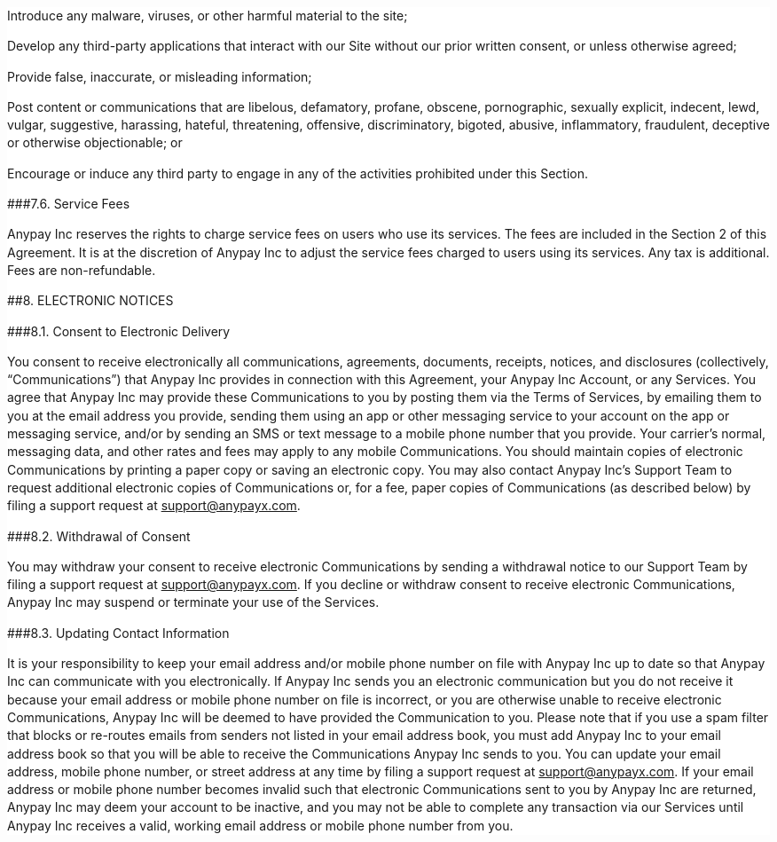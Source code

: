 Introduce any malware, viruses, or other harmful material to the site;

Develop any third-party applications that interact with our Site without our prior written consent, or unless otherwise agreed;

Provide false, inaccurate, or misleading information;

Post content or communications that are libelous, defamatory, profane, obscene, pornographic, sexually explicit, indecent, lewd, vulgar, suggestive, harassing, hateful, threatening, offensive, discriminatory, bigoted, abusive, inflammatory, fraudulent, deceptive or otherwise objectionable; or

Encourage or induce any third party to engage in any of the activities prohibited under this Section.

###7.6. Service Fees

Anypay Inc reserves the rights to charge service fees on users who use its services. The fees are included in the Section 2 of this Agreement. It is at the discretion of Anypay Inc to adjust the service fees charged to users using its services. Any tax is additional. Fees are non-refundable. 

##8. ELECTRONIC NOTICES 

###8.1. Consent to Electronic Delivery

You consent to receive electronically all communications, agreements, documents, receipts, notices, and disclosures (collectively, “Communications”) that Anypay Inc provides in connection with this Agreement, your Anypay Inc Account, or any Services. You agree that Anypay Inc may provide these Communications to you by posting them via the Terms of Services, by emailing them to you at the email address you provide, sending them using an app or other messaging service to your account on the app or messaging service, and/or by sending an SMS or text message to a mobile phone number that you provide. Your carrier’s normal, messaging data, and other rates and fees may apply to any mobile Communications. You should maintain copies of electronic Communications by printing a paper copy or saving an electronic copy. You may also contact Anypay Inc’s Support Team to request additional electronic copies of Communications or, for a fee, paper copies of Communications (as described below) by filing a support request at support@anypayx.com. 

###8.2. Withdrawal of Consent

You may withdraw your consent to receive electronic Communications by sending a withdrawal notice to our Support Team by filing a support request at support@anypayx.com. If you decline or withdraw consent to receive electronic Communications, Anypay Inc may suspend or terminate your use of the Services.

###8.3. Updating Contact Information

It is your responsibility to keep your email address and/or mobile phone number on file with Anypay Inc up to date so that Anypay Inc can communicate with you electronically. If Anypay Inc sends you an electronic communication but you do not receive it because your email address or mobile phone number on file is incorrect, or you are otherwise unable to receive electronic Communications, Anypay Inc will be deemed to have provided the Communication to you. Please note that if you use a spam filter that blocks or re-routes emails from senders not listed in your email address book, you must add Anypay Inc to your email address book so that you will be able to receive the Communications Anypay Inc sends to you. You can update your email address, mobile phone number, or street address at any time by filing a support request at support@anypayx.com. If your email address or mobile phone number becomes invalid such that electronic Communications sent to you by Anypay Inc are returned, Anypay Inc may deem your account to be inactive, and you may not be able to complete any transaction via our Services until Anypay Inc receives a valid, working email address or mobile phone number from you.
